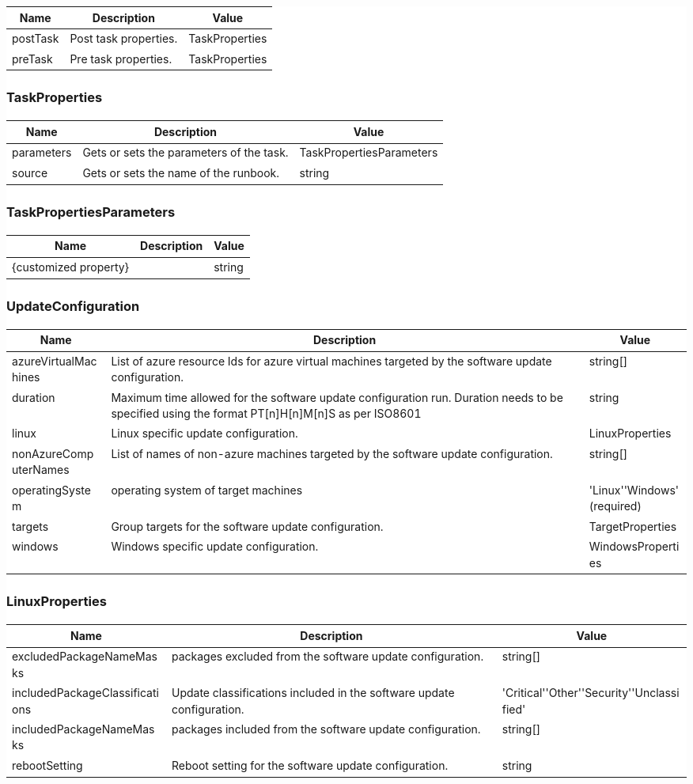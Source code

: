 | Name | Description | Value |
|-|-|-|
| postTask | Post task properties. | TaskProperties |
| preTask | Pre task properties. | TaskProperties |


### TaskProperties

| Name | Description | Value |
|-|-|-|
| parameters | Gets or sets the parameters of the task. | TaskPropertiesParameters |
| source | Gets or sets the name of the runbook. | string |


### TaskPropertiesParameters

| Name | Description | Value |
|-|-|-|
| {customized property} |  | string |


### UpdateConfiguration

| Name | Description | Value |
|-|-|-|
| azureVirtualMachines | List of azure resource Ids for azure virtual machines targeted by the software update configuration. | string[] |
| duration | Maximum time allowed for the software update configuration run. Duration needs to be specified using the format PT[n]H[n]M[n]S as per ISO8601 | string |
| linux | Linux specific update configuration. | LinuxProperties |
| nonAzureComputerNames | List of names of non-azure machines targeted by the software update configuration. | string[] |
| operatingSystem | operating system of target machines | 'Linux''Windows' (required) |
| targets | Group targets for the software update configuration. | TargetProperties |
| windows | Windows specific update configuration. | WindowsProperties |


### LinuxProperties

| Name | Description | Value |
|-|-|-|
| excludedPackageNameMasks | packages excluded from the software update configuration. | string[] |
| includedPackageClassifications | Update classifications included in the software update configuration. | 'Critical''Other''Security''Unclassified' |
| includedPackageNameMasks | packages included from the software update configuration. | string[] |
| rebootSetting | Reboot setting for the software update configuration. | string |
